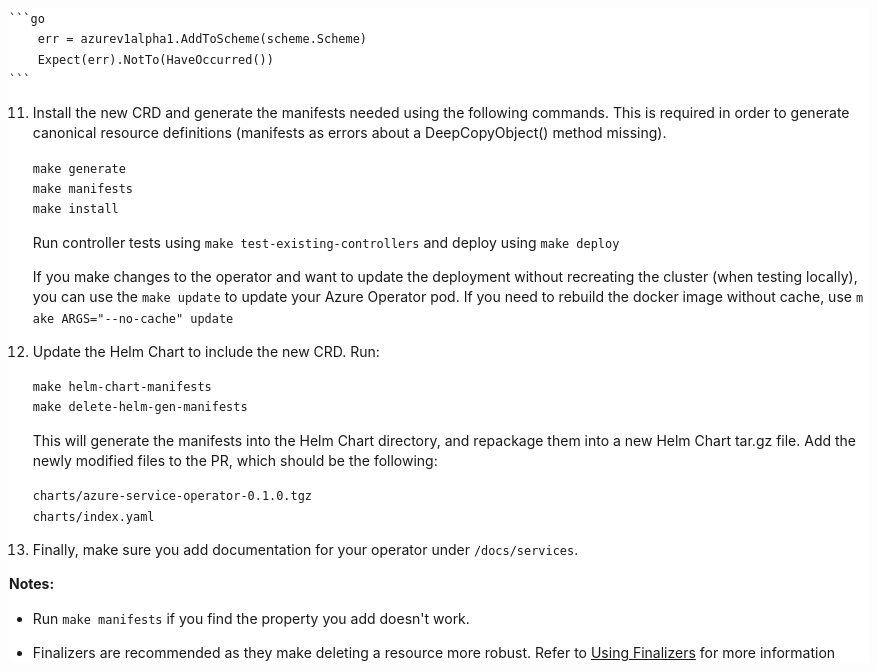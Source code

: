     ```go
        err = azurev1alpha1.AddToScheme(scheme.Scheme)
        Expect(err).NotTo(HaveOccurred())
    ```

11. Install the new CRD and generate the manifests needed using the following commands. This is required in order to generate canonical resource definitions (manifests as errors about a DeepCopyObject() method missing).

    ```
    make generate
    make manifests
    make install
    ```

    Run controller tests using `make test-existing-controllers` and deploy using `make deploy`

    If you make changes to the operator and want to update the deployment without recreating the cluster (when testing locally), you can use the `make update` to update your Azure Operator pod. If you need to rebuild the docker image without cache, use `make ARGS="--no-cache" update`

12. Update the Helm Chart to include the new CRD.
    Run:
    ```
    make helm-chart-manifests
    make delete-helm-gen-manifests
    ```

    This will generate the manifests into the Helm Chart directory, and repackage them into a new Helm Chart tar.gz file. Add the newly modified files to the PR, which should be the following:
    ```
    charts/azure-service-operator-0.1.0.tgz
    charts/index.yaml
    ```

13. Finally, make sure you add documentation for your operator under `/docs/services`.

**Notes:**

- Run `make manifests` if you find the property you add doesn't work.

- Finalizers are recommended as they make deleting a resource more robust. Refer to [Using Finalizers](https://book.kubebuilder.io/reference/using-finalizers.html) for more information

